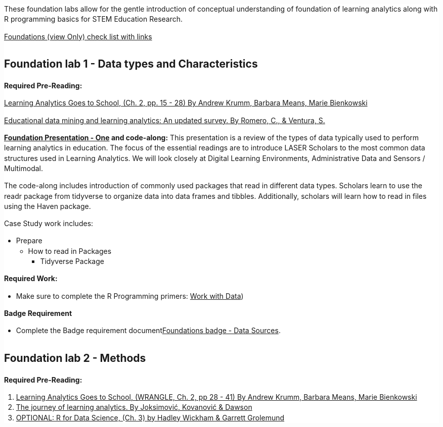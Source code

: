  These foundation labs allow for the gentle introduction of conceptual understanding of foundation of learning analytics along with R programming basics for STEM Education Research. 
 
[Foundations (view Only) check list with links](https://docs.google.com/presentation/d/e/2PACX-1vTZPRGE-JEer6yh7PNUCORTNYdT0U9gvjMeecIOgspJrCNyT1hCI9KAM-6NOBnQdEnzShQ3JOCroiU5/pub?start=false&loop=false&delayms=3000)


## **Foundation lab 1** - Data types and Characteristics

**Required Pre-Reading:**

[Learning Analytics Goes to School, (Ch. 2, pp. 15 - 28) By Andrew Krumm, Barbara Means, Marie Bienkowski](https://laser-institute.github.io/LASER_Foundations_2023/lab1/Readings/Learning%20Analytics%20Goes%20to%20School.pdf)

[Educational data mining and learning analytics: An updated survey. By Romero, C., & Ventura, S.](https://laser-institute.github.io/LASER_Foundations_2023/lab1/Readings/Educational_data_mining_and_learning_analytics.pdf)


**[Foundation Presentation - One](https://laser-institute.github.io/LASER_Foundations_2023/lab1/found-lab-1-slides.html#1) and code-along:**
This presentation is a review of the types of data typically used to perform learning analytics in education. The focus of the essential readings are to introduce LASER Scholars to the most common data structures used in Learning Analytics. We will look closely at Digital Learning Environments, Administrative Data and Sensors / Multimodal. 


The code-along includes introduction of commonly used packages that read in different data types. Scholars learn to use the readr package from tidyverse to organize data into data frames and tibbles. Additionally, scholars will learn how to read in files using the Haven package.  

Case Study work includes:
- Prepare
  + How to read in Packages
    + Tidyverse Package


**Required Work:**

- Make sure to complete the R Programming primers:  [Work with Data](https://rstudio.cloud/learn/primers/2))


**Badge Requirement**

- Complete the Badge requirement document[Foundations badge - Data Sources](https://laser-institute.github.io/LASER_Foundations_2023/lab1/found-lab-1-badge.html).



## **Foundation lab 2** - Methods


**Required Pre-Reading:**

1. [Learning Analytics Goes to School, (WRANGLE, Ch. 2, pp 28 - 41) By Andrew Krumm, Barbara Means, Marie Bienkowski](https://laser-institute.github.io/LASER_Foundations_2023//lab2/Readings/Learning%20Analytics%20Goes%20to%20School.pdf)
2. [The journey of learning analytics. By Joksimović, Kovanović & Dawson](https://laser-institute.github.io/LASER_Foundations_2023/lab2/Readings/The_Journey_of_Learning_Analytics.pdf)
3.  [OPTIONAL: R for Data Science, (Ch. 3) by Hadley Wickham & Garrett Grolemund](https://r4ds.had.co.nz/transform.html)
